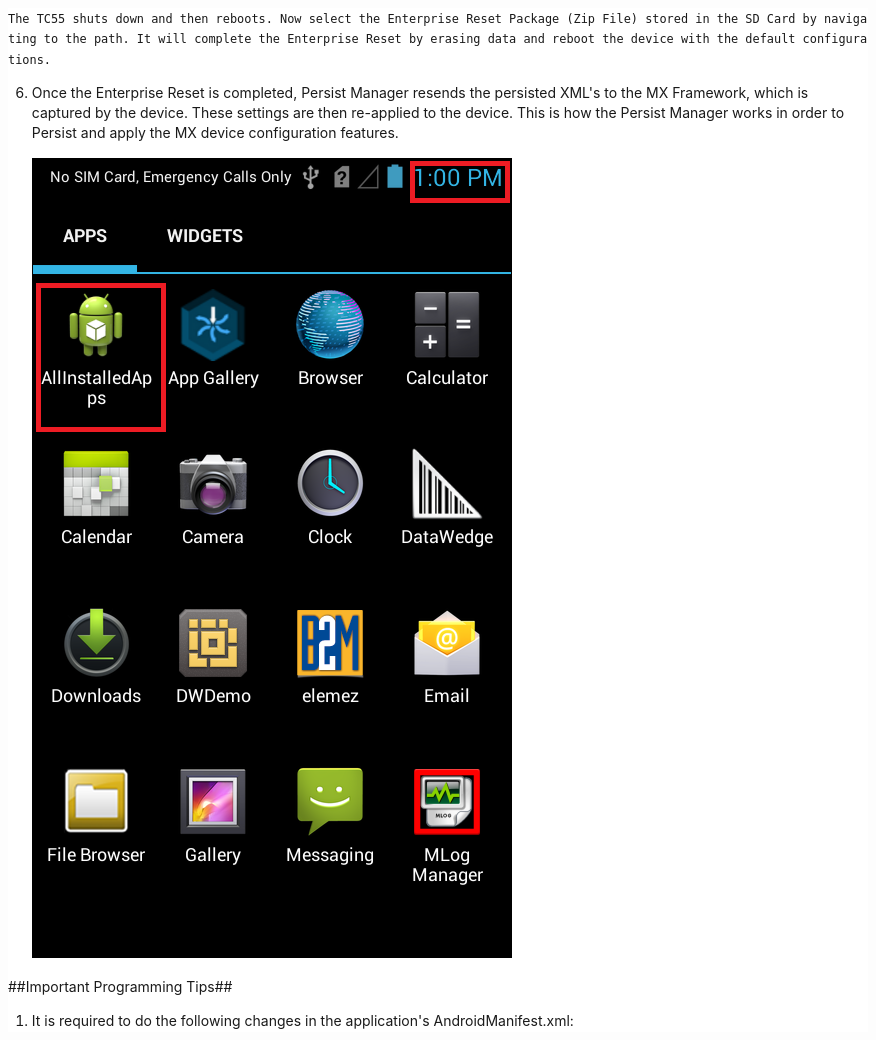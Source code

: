     The TC55 shuts down and then reboots. Now select the Enterprise Reset Package (Zip File) stored in the SD Card by navigating to the path. It will complete the Enterprise Reset by erasing data and reboot the device with the default configurations.

6. Once the Enterprise Reset is completed, Persist Manager resends the persisted XML's to the MX Framework, which is captured by the device. These settings are then re-applied to the device. This is how the Persist Manager works in order to Persist and apply the MX device configuration features.

    ![img](../../images/MxPersistManagerTutorialImages/after_reset.png)

##Important Programming Tips##

1. It is required to do the following changes in the application's AndroidManifest.xml:  
  